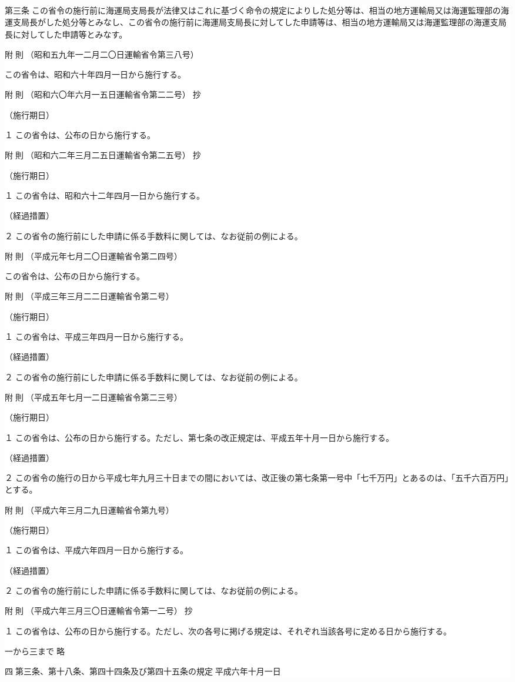 第三条 この省令の施行前に海運局支局長が法律又はこれに基づく命令の規定によりした処分等は、相当の地方運輸局又は海運監理部の海運支局長がした処分等とみなし、この省令の施行前に海運局支局長に対してした申請等は、相当の地方運輸局又は海運監理部の海運支局長に対してした申請等とみなす。

附 則 （昭和五九年一二月二〇日運輸省令第三八号）

この省令は、昭和六十年四月一日から施行する。

附 則 （昭和六〇年六月一五日運輸省令第二二号） 抄

（施行期日）

１ この省令は、公布の日から施行する。

附 則 （昭和六二年三月二五日運輸省令第二五号） 抄

（施行期日）

１ この省令は、昭和六十二年四月一日から施行する。

（経過措置）

２ この省令の施行前にした申請に係る手数料に関しては、なお従前の例による。

附 則 （平成元年七月二〇日運輸省令第二四号）

この省令は、公布の日から施行する。

附 則 （平成三年三月二二日運輸省令第二号）

（施行期日）

１ この省令は、平成三年四月一日から施行する。

（経過措置）

２ この省令の施行前にした申請に係る手数料に関しては、なお従前の例による。

附 則 （平成五年七月一二日運輸省令第二三号）

（施行期日）

１ この省令は、公布の日から施行する。ただし、第七条の改正規定は、平成五年十月一日から施行する。

（経過措置）

２ この省令の施行の日から平成七年九月三十日までの間においては、改正後の第七条第一号中「七千万円」とあるのは、「五千六百万円」とする。

附 則 （平成六年三月二九日運輸省令第九号）

（施行期日）

１ この省令は、平成六年四月一日から施行する。

（経過措置）

２ この省令の施行前にした申請に係る手数料に関しては、なお従前の例による。

附 則 （平成六年三月三〇日運輸省令第一二号） 抄

１ この省令は、公布の日から施行する。ただし、次の各号に掲げる規定は、それぞれ当該各号に定める日から施行する。

一から三まで 略

四 第三条、第十八条、第四十四条及び第四十五条の規定 平成六年十月一日
